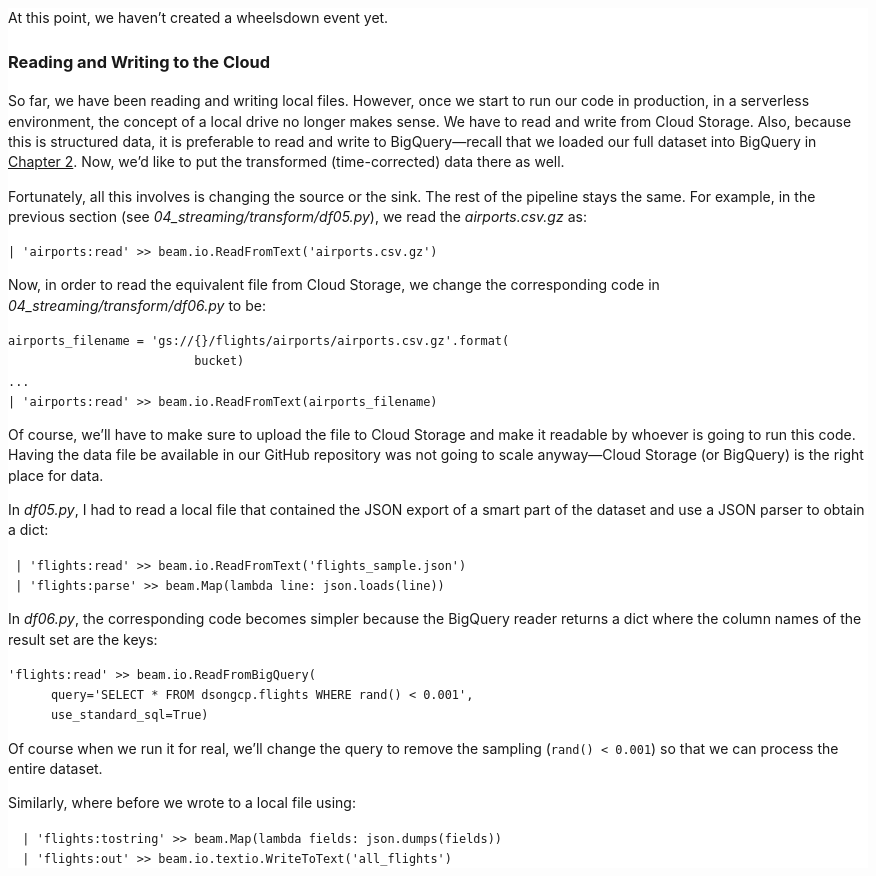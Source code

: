 At this point, we haven’t created a wheelsdown event yet.

### Reading and Writing to the Cloud

So far, we have been reading and writing local files. However, once we start to run our code in production, in a serverless environment, the concept of a local drive no longer makes sense. We have to read and write from Cloud Storage. Also, because this is structured data, it is preferable to read and write to BigQuery—recall that we loaded our full dataset into BigQuery in [Chapter 2](https://learning.oreilly.com/library/view/data-science-on/9781098118945/ch02.html#ingesting\_data\_into\_the\_cloud). Now, we’d like to put the transformed (time-corrected) data there as well.

Fortunately, all this involves is changing the source or the sink. The rest of the pipeline stays the same. For example, in the previous section (see _04\_streaming/transform/df05.py_), we read the _airports.csv.gz_ as:

```
| 'airports:read' >> beam.io.ReadFromText('airports.csv.gz')
```

Now, in order to read the equivalent file from Cloud Storage, we change the corresponding code in _04\_streaming/transform/df06.py_ to be:

```
airports_filename = 'gs://{}/flights/airports/airports.csv.gz'.format(
                          bucket)
...
| 'airports:read' >> beam.io.ReadFromText(airports_filename)
```

Of course, we’ll have to make sure to upload the file to Cloud Storage and make it readable by whoever is going to run this code. Having the data file be available in our GitHub repository was not going to scale anyway—Cloud Storage (or BigQuery) is the right place for data.

In _df05.py_, I had to read a local file that contained the JSON export of a smart part of the dataset and use a JSON parser to obtain a dict:

```
 | 'flights:read' >> beam.io.ReadFromText('flights_sample.json')
 | 'flights:parse' >> beam.Map(lambda line: json.loads(line))
```

In _df06.py_, the corresponding code becomes simpler because the BigQuery reader returns a dict where the column names of the result set are the keys:

```
'flights:read' >> beam.io.ReadFromBigQuery(
      query='SELECT * FROM dsongcp.flights WHERE rand() < 0.001', 
      use_standard_sql=True)
```

Of course when we run it for real, we’ll change the query to remove the sampling (`rand() < 0.001`) so that we can process the entire dataset.

Similarly, where before we wrote to a local file using:

```
  | 'flights:tostring' >> beam.Map(lambda fields: json.dumps(fields))
  | 'flights:out' >> beam.io.textio.WriteToText('all_flights')
```
